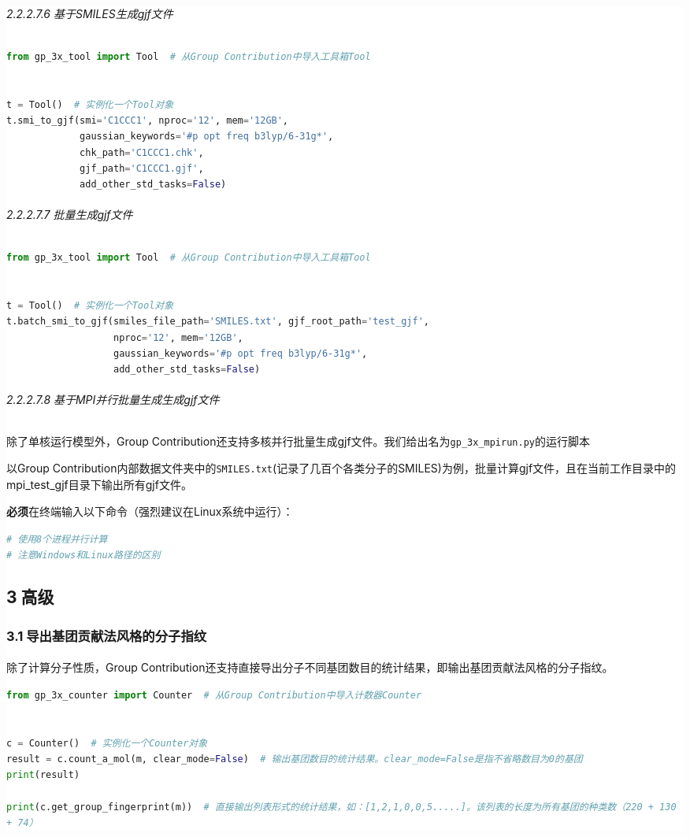 

###### 2.2.2.7.6 基于SMILES生成gjf文件

```python
from gp_3x_tool import Tool  # 从Group Contribution中导入工具箱Tool


t = Tool()  # 实例化一个Tool对象
t.smi_to_gjf(smi='C1CCC1', nproc='12', mem='12GB', 
             gaussian_keywords='#p opt freq b3lyp/6-31g*', 
             chk_path='C1CCC1.chk', 
             gjf_path='C1CCC1.gjf', 
             add_other_std_tasks=False)
```



###### 2.2.2.7.7 批量生成gjf文件

```python
from gp_3x_tool import Tool  # 从Group Contribution中导入工具箱Tool


t = Tool()  # 实例化一个Tool对象
t.batch_smi_to_gjf(smiles_file_path='SMILES.txt', gjf_root_path='test_gjf',
                   nproc='12', mem='12GB', 
                   gaussian_keywords='#p opt freq b3lyp/6-31g*', 
                   add_other_std_tasks=False)
```



###### 2.2.2.7.8 基于MPI并行批量生成生成gjf文件

除了单核运行模型外，Group Contribution还支持多核并行批量生成gjf文件。我们给出名为`gp_3x_mpirun.py`的运行脚本

以Group Contribution内部数据文件夹中的`SMILES.txt`(记录了几百个各类分子的SMILES)为例，批量计算gjf文件，且在当前工作目录中的mpi_test_gjf目录下输出所有gjf文件。

**必须**在终端输入以下命令（强烈建议在Linux系统中运行）：

```sh
# 使用8个进程并行计算
# 注意Windows和Linux路径的区别

```



## 3 高级

### 3.1 导出基团贡献法风格的分子指纹

除了计算分子性质，Group Contribution还支持直接导出分子不同基团数目的统计结果，即输出基团贡献法风格的分子指纹。

```python
from gp_3x_counter import Counter  # 从Group Contribution中导入计数器Counter


c = Counter()  # 实例化一个Counter对象
result = c.count_a_mol(m, clear_mode=False)  # 输出基团数目的统计结果。clear_mode=False是指不省略数目为0的基团
print(result)

print(c.get_group_fingerprint(m))  # 直接输出列表形式的统计结果，如：[1,2,1,0,0,5.....]。该列表的长度为所有基团的种类数（220 + 130 + 74）
```
